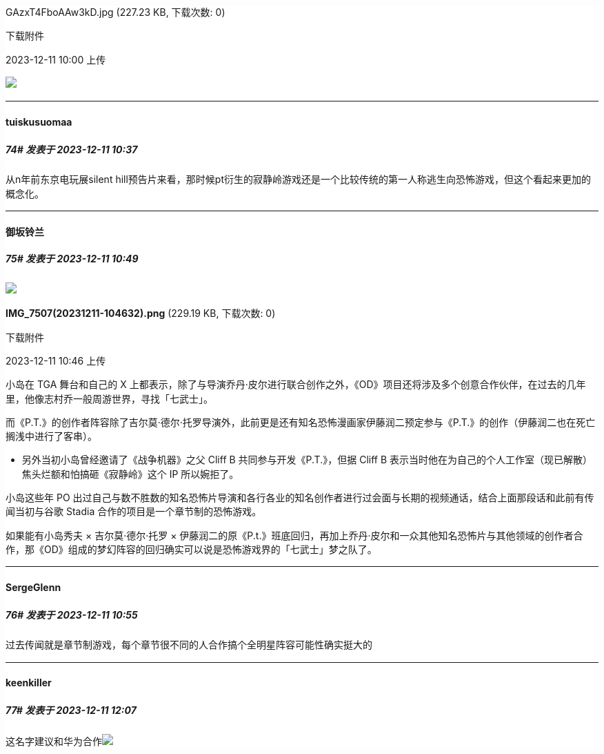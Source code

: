 GAzxT4FboAAw3kD.jpg
(227.23 KB, 下载次数: 0)

下载附件

2023-12-11 10:00 上传

<img src="https://img.saraba1st.com/forum/202312/11/100032piggxl0e4xfwi4al.jpg" referrerpolicy="no-referrer">


*****

####  tuiskusuomaa  
##### 74#       发表于 2023-12-11 10:37

从n年前东京电玩展silent hill预告片来看，那时候pt衍生的寂静岭游戏还是一个比较传统的第一人称逃生向恐怖游戏，但这个看起来更加的概念化。


*****

####  御坂铃兰  
##### 75#       发表于 2023-12-11 10:49

<img src="https://img.saraba1st.com/forum/202312/11/104654smcm78mbi8imqm6t.png" referrerpolicy="no-referrer">

<strong>IMG_7507(20231211-104632).png</strong> (229.19 KB, 下载次数: 0)

下载附件

2023-12-11 10:46 上传

小岛在 TGA 舞台和自己的 X 上都表示，除了与导演乔丹·皮尔进行联合创作之外，《OD》项目还将涉及多个创意合作伙伴，在过去的几年里，他像志村乔一般周游世界，寻找「七武士」。

而《P.T.》的创作者阵容除了吉尔莫·德尔·托罗导演外，此前更是还有知名恐怖漫画家伊藤润二预定参与《P.T.》的创作（伊藤润二也在死亡搁浅中进行了客串）。

* 另外当初小岛曾经邀请了《战争机器》之父 Cliff B 共同参与开发《P.T.》，但据 Cliff B 表示当时他在为自己的个人工作室（现已解散）焦头烂额和怕搞砸《寂静岭》这个 IP 所以婉拒了。

小岛这些年 PO 出过自己与数不胜数的知名恐怖片导演和各行各业的知名创作者进行过会面与长期的视频通话，结合上面那段话和此前有传闻当初与谷歌 Stadia 合作的项目是一个章节制的恐怖游戏。

如果能有小岛秀夫 × 吉尔莫·德尔·托罗 × 伊藤润二的原《P.t.》班底回归，再加上乔丹·皮尔和一众其他知名恐怖片与其他领域的创作者合作，那《OD》组成的梦幻阵容的回归确实可以说是恐怖游戏界的「七武士」梦之队了。


*****

####  SergeGlenn  
##### 76#       发表于 2023-12-11 10:55

过去传闻就是章节制游戏，每个章节很不同的人合作搞个全明星阵容可能性确实挺大的


*****

####  keenkiller  
##### 77#       发表于 2023-12-11 12:07

这名字建议和华为合作<img src="https://static.saraba1st.com/image/smiley/face2017/030.png" referrerpolicy="no-referrer">
